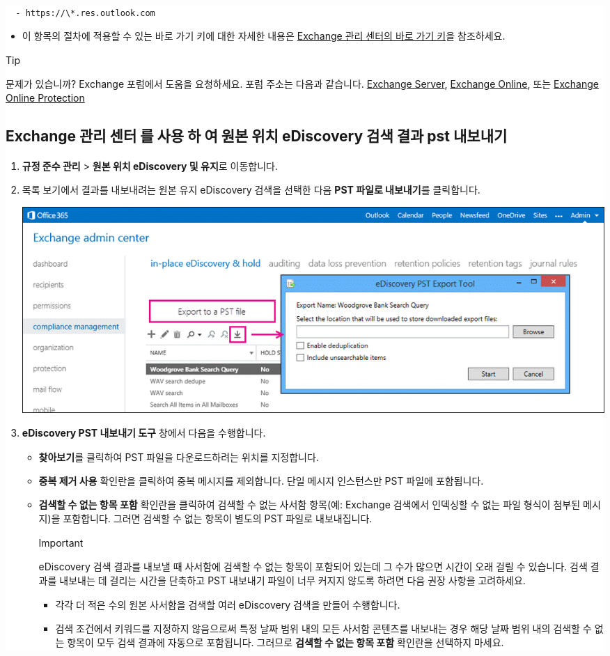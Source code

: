       - https://\*.res.outlook.com

  - 이 항목의 절차에 적용할 수 있는 바로 가기 키에 대한 자세한 내용은 [Exchange 관리 센터의 바로 가기 키](keyboard-shortcuts-in-the-exchange-admin-center-exchange-online-protection-help.md)을 참조하세요.


> [!TIP]
> 문제가 있습니까? Exchange 포럼에서 도움을 요청하세요. 포럼 주소는 다음과 같습니다. <A href="https://go.microsoft.com/fwlink/p/?linkid=60612">Exchange Server</A>, <A href="https://go.microsoft.com/fwlink/p/?linkid=267542">Exchange Online</A>, 또는 <A href="https://go.microsoft.com/fwlink/p/?linkid=285351">Exchange Online Protection</A>



## Exchange 관리 센터 를 사용 하 여 원본 위치 eDiscovery 검색 결과 pst 내보내기

1.  **규정 준수 관리** \> **원본 위치 eDiscovery 및 유지**로 이동합니다.

2.  목록 보기에서 결과를 내보내려는 원본 유지 eDiscovery 검색을 선택한 다음 **PST 파일로 내보내기**를 클릭합니다.
    
    ![PST 파일로 내보내기](images/Dn440164.1ebee2ac-89b3-49fa-b70c-a07c9a65f958(EXCHG.150).gif "PST 파일로 내보내기")  

3.  **eDiscovery PST 내보내기 도구** 창에서 다음을 수행합니다.
    
      - **찾아보기**를 클릭하여 PST 파일을 다운로드하려는 위치를 지정합니다.
    
      - **중복 제거 사용** 확인란을 클릭하여 중복 메시지를 제외합니다. 단일 메시지 인스턴스만 PST 파일에 포함됩니다.
    
      - **검색할 수 없는 항목 포함** 확인란을 클릭하여 검색할 수 없는 사서함 항목(예: Exchange 검색에서 인덱싱할 수 없는 파일 형식이 첨부된 메시지)을 포함합니다. 그러면 검색할 수 없는 항목이 별도의 PST 파일로 내보내집니다.
        

        > [!IMPORTANT]
        > eDiscovery 검색 결과를 내보낼 때 사서함에 검색할 수 없는 항목이 포함되어 있는데 그 수가 많으면 시간이 오래 걸릴 수 있습니다. 검색 결과를 내보내는 데 걸리는 시간을 단축하고 PST 내보내기 파일이 너무 커지지 않도록 하려면 다음 권장 사항을 고려하세요. 
        > <UL>
        > <LI>
        > <P>각각 더 적은 수의 원본 사서함을 검색할 여러 eDiscovery 검색을 만들어 수행합니다.</P>
        > <LI>
        > <P>검색 조건에서 키워드를 지정하지 않음으로써 특정 날짜 범위 내의 모든 사서함 콘텐츠를 내보내는 경우 해당 날짜 범위 내의 검색할 수 없는 항목이 모두 검색 결과에 자동으로 포함됩니다. 그러므로 <STRONG>검색할 수 없는 항목 포함</STRONG> 확인란을 선택하지 마세요.</P></LI></UL>
